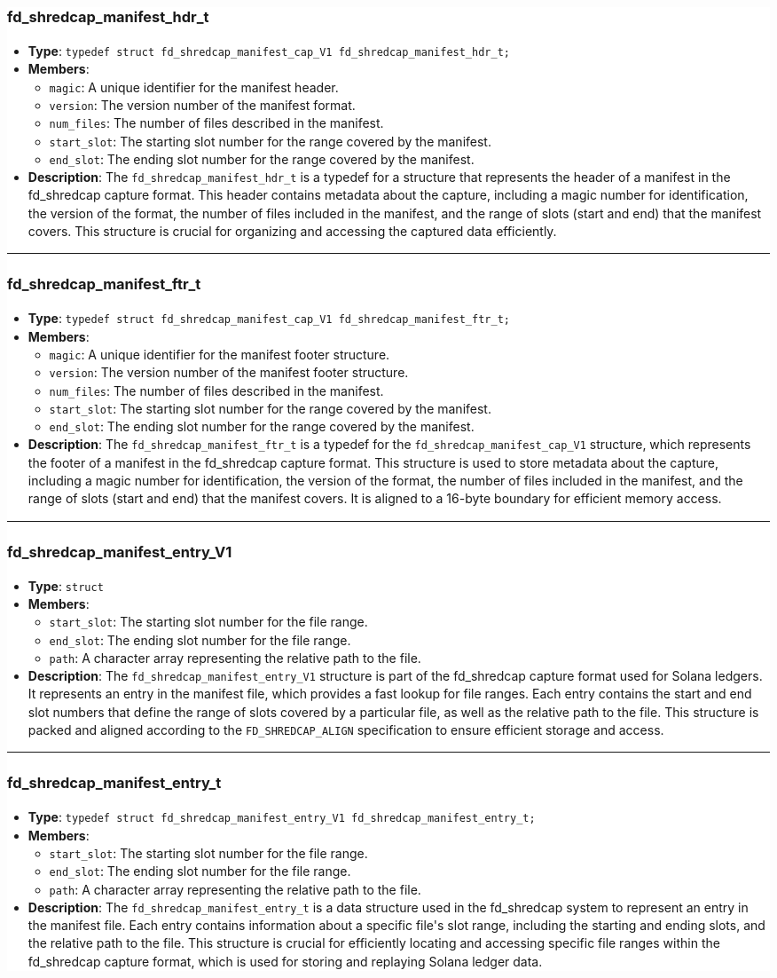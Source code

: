 ### fd\_shredcap\_manifest\_hdr\_t
- **Type**: `typedef struct fd_shredcap_manifest_cap_V1 fd_shredcap_manifest_hdr_t;`
- **Members**:
    - `magic`: A unique identifier for the manifest header.
    - `version`: The version number of the manifest format.
    - `num_files`: The number of files described in the manifest.
    - `start_slot`: The starting slot number for the range covered by the manifest.
    - `end_slot`: The ending slot number for the range covered by the manifest.
- **Description**: The `fd_shredcap_manifest_hdr_t` is a typedef for a structure that represents the header of a manifest in the fd_shredcap capture format. This header contains metadata about the capture, including a magic number for identification, the version of the format, the number of files included in the manifest, and the range of slots (start and end) that the manifest covers. This structure is crucial for organizing and accessing the captured data efficiently.


---
### fd\_shredcap\_manifest\_ftr\_t
- **Type**: `typedef struct fd_shredcap_manifest_cap_V1 fd_shredcap_manifest_ftr_t;`
- **Members**:
    - `magic`: A unique identifier for the manifest footer structure.
    - `version`: The version number of the manifest footer structure.
    - `num_files`: The number of files described in the manifest.
    - `start_slot`: The starting slot number for the range covered by the manifest.
    - `end_slot`: The ending slot number for the range covered by the manifest.
- **Description**: The `fd_shredcap_manifest_ftr_t` is a typedef for the `fd_shredcap_manifest_cap_V1` structure, which represents the footer of a manifest in the fd_shredcap capture format. This structure is used to store metadata about the capture, including a magic number for identification, the version of the format, the number of files included in the manifest, and the range of slots (start and end) that the manifest covers. It is aligned to a 16-byte boundary for efficient memory access.


---
### fd\_shredcap\_manifest\_entry\_V1
- **Type**: `struct`
- **Members**:
    - `start_slot`: The starting slot number for the file range.
    - `end_slot`: The ending slot number for the file range.
    - `path`: A character array representing the relative path to the file.
- **Description**: The `fd_shredcap_manifest_entry_V1` structure is part of the fd_shredcap capture format used for Solana ledgers. It represents an entry in the manifest file, which provides a fast lookup for file ranges. Each entry contains the start and end slot numbers that define the range of slots covered by a particular file, as well as the relative path to the file. This structure is packed and aligned according to the `FD_SHREDCAP_ALIGN` specification to ensure efficient storage and access.


---
### fd\_shredcap\_manifest\_entry\_t
- **Type**: `typedef struct fd_shredcap_manifest_entry_V1 fd_shredcap_manifest_entry_t;`
- **Members**:
    - `start_slot`: The starting slot number for the file range.
    - `end_slot`: The ending slot number for the file range.
    - `path`: A character array representing the relative path to the file.
- **Description**: The `fd_shredcap_manifest_entry_t` is a data structure used in the fd_shredcap system to represent an entry in the manifest file. Each entry contains information about a specific file's slot range, including the starting and ending slots, and the relative path to the file. This structure is crucial for efficiently locating and accessing specific file ranges within the fd_shredcap capture format, which is used for storing and replaying Solana ledger data.
